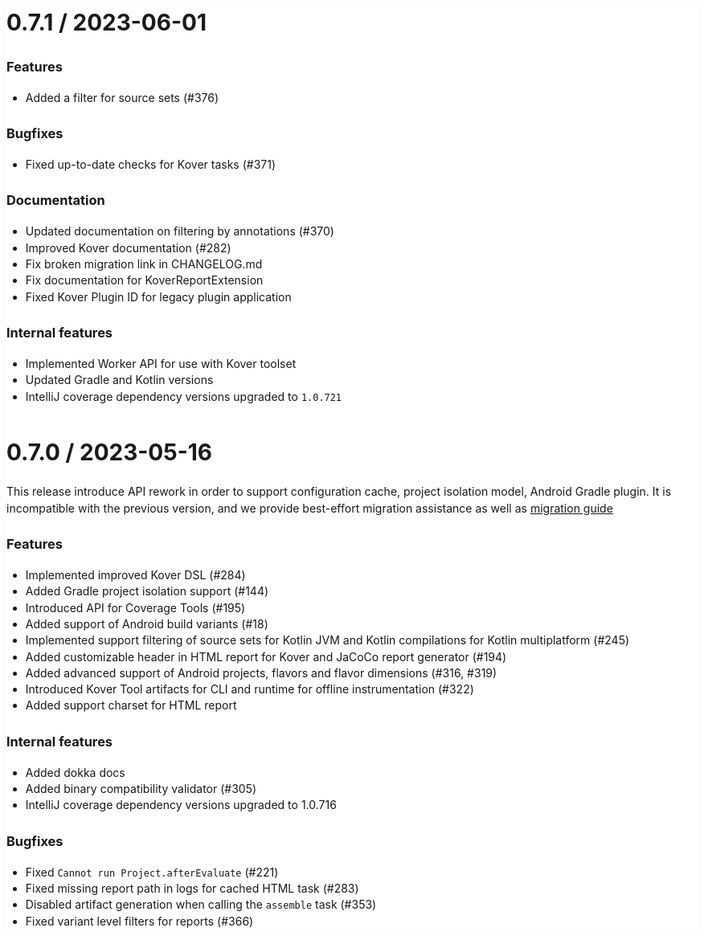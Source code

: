 
0.7.1 / 2023-06-01
===================
### Features
* Added a filter for source sets (#376)

### Bugfixes
* Fixed up-to-date checks for Kover tasks (#371)

### Documentation
* Updated documentation on filtering by annotations (#370)
* Improved Kover documentation (#282)
* Fix broken migration link in CHANGELOG.md
* Fix documentation for KoverReportExtension
* Fixed Kover Plugin ID for legacy plugin application

### Internal features
* Implemented Worker API for use with Kover toolset
* Updated Gradle and Kotlin versions
* IntelliJ coverage dependency versions upgraded to `1.0.721`

0.7.0 / 2023-05-16
===================
This release introduce API rework in order to support configuration cache, project isolation model, Android Gradle plugin.
It is incompatible with the previous version, and we provide best-effort migration assistance as well as [migration guide](https://github.com/Kotlin/kotlinx-kover/blob/v0.7.0/docs/gradle-plugin/migrations/migration-to-0.7.0.md)

### Features

* Implemented improved Kover DSL (#284)
* Added Gradle project isolation support (#144)
* Introduced API for Coverage Tools (#195)
* Added support of Android build variants (#18)
* Implemented support filtering of source sets for Kotlin JVM and Kotlin compilations for Kotlin multiplatform (#245)
* Added customizable header in HTML report for Kover and JaCoCo report generator (#194)
* Added advanced support of Android projects, flavors and flavor dimensions (#316, #319)
* Introduced Kover Tool artifacts for CLI and runtime for offline instrumentation (#322)
* Added support charset for HTML report

### Internal features
* Added dokka docs
* Added binary compatibility validator (#305)
* IntelliJ coverage dependency versions upgraded to 1.0.716

### Bugfixes
* Fixed `Cannot run Project.afterEvaluate` (#221)
* Fixed missing report path in logs for cached HTML task (#283)
* Disabled artifact generation when calling the `assemble` task (#353)
* Fixed variant level filters for reports (#366)
